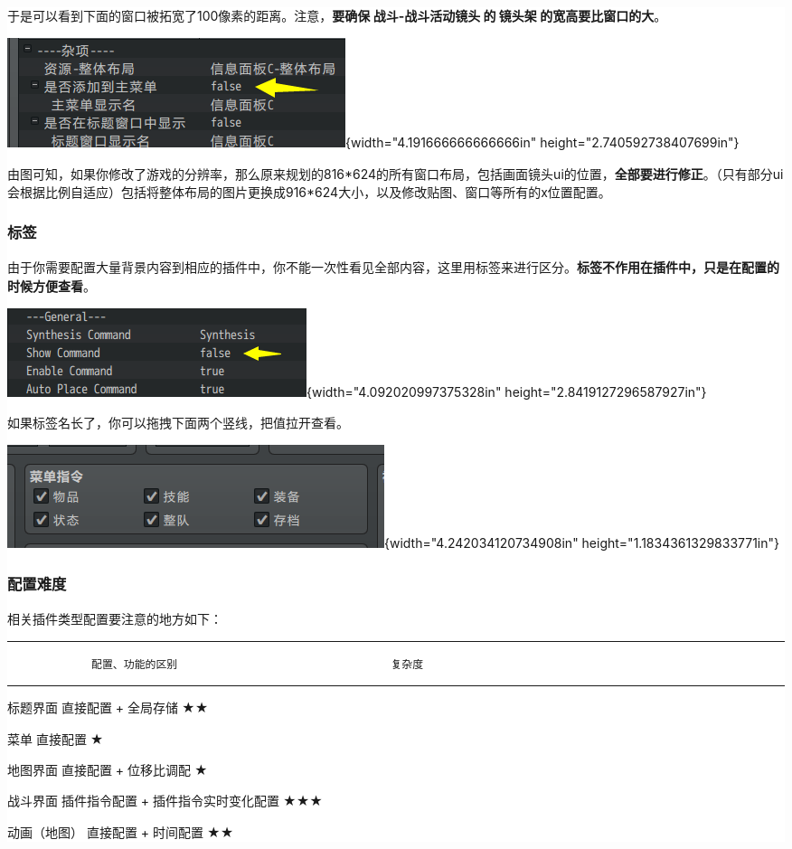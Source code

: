 于是可以看到下面的窗口被拓宽了100像素的距离。注意，**要确保
战斗-战斗活动镜头 的 镜头架 的宽高要比窗口的大**。

![](./MediaFolder/media/image10.png){width="4.191666666666666in"
height="2.740592738407699in"}

由图可知，如果你修改了游戏的分辨率，那么原来规划的816\*624的所有窗口布局，包括画面镜头ui的位置，**全部要进行修正**。（只有部分ui会根据比例自适应）包括将整体布局的图片更换成916\*624大小，以及修改贴图、窗口等所有的x位置配置。

### 标签

由于你需要配置大量背景内容到相应的插件中，你不能一次性看见全部内容，这里用标签来进行区分。**标签不作用在插件中，只是在配置的时候方便查看**。

![](./MediaFolder/media/image11.png){width="4.092020997375328in"
height="2.8419127296587927in"}

如果标签名长了，你可以拖拽下面两个竖线，把值拉开查看。

![](./MediaFolder/media/image12.png){width="4.242034120734908in"
height="1.1834361329833771in"}

### 配置难度

相关插件类型配置要注意的地方如下：

  --------------------------------------------------------------------------
                 配置、功能的区别                                 复杂度
  -------------- ------------------------------------------------ ----------
  标题界面       直接配置 + 全局存储                              ★★

  菜单           直接配置                                         ★

  地图界面       直接配置 + 位移比调配                            ★

  战斗界面       插件指令配置 + 插件指令实时变化配置              ★★★

  动画（地图）   直接配置 + 时间配置                              ★★
